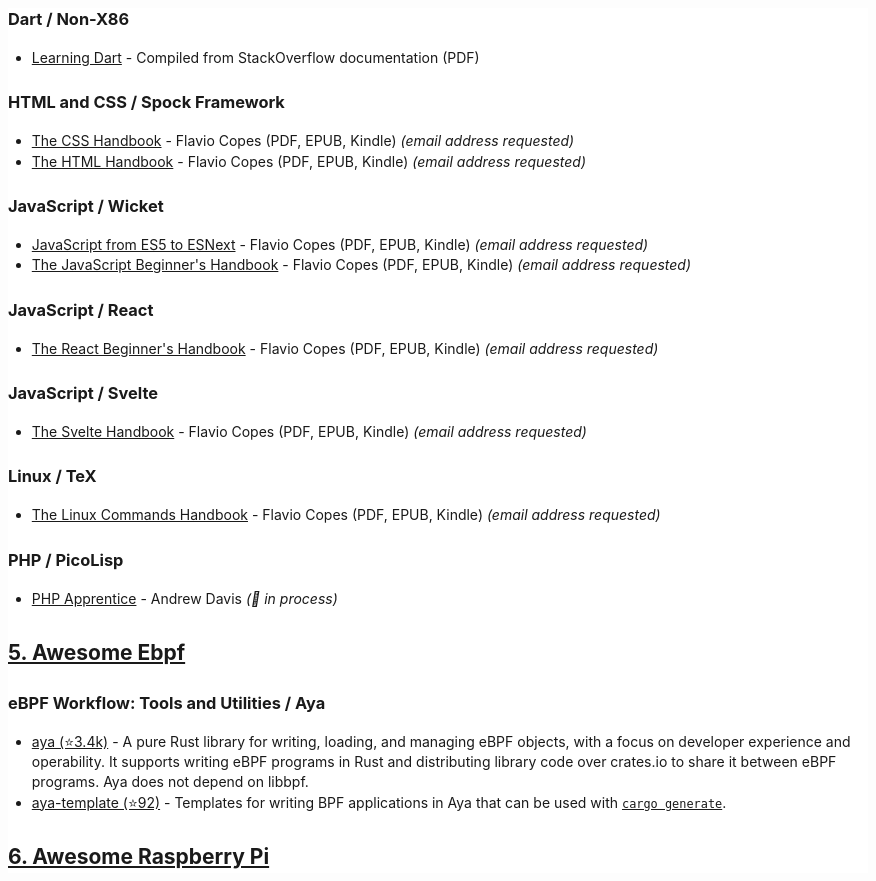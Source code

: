### Dart / Non-X86

*   [Learning Dart](https://riptutorial.com/Download/dart.pdf) - Compiled from StackOverflow documentation (PDF)

### HTML and CSS / Spock Framework

*   [The CSS Handbook](https://flaviocopes.com/page/css-handbook/) - Flavio Copes (PDF, EPUB, Kindle) *(email address requested)*
*   [The HTML Handbook](https://flaviocopes.com/page/html-handbook/) - Flavio Copes (PDF, EPUB, Kindle) *(email address requested)*

### JavaScript / Wicket

*   [JavaScript from ES5 to ESNext](https://flaviocopes.com/page/es5-to-esnext/) - Flavio Copes (PDF, EPUB, Kindle) *(email address requested)*
*   [The JavaScript Beginner's Handbook](https://flaviocopes.com/page/javascript-handbook/) - Flavio Copes (PDF, EPUB, Kindle) *(email address requested)*

### JavaScript / React

*   [The React Beginner's Handbook](https://flaviocopes.com/page/react-handbook/) - Flavio Copes (PDF, EPUB, Kindle) *(email address requested)*

### JavaScript / Svelte

*   [The Svelte Handbook](https://flaviocopes.com/page/svelte-handbook/) - Flavio Copes (PDF, EPUB, Kindle) *(email address requested)*

### Linux / TeX

*   [The Linux Commands Handbook](https://flaviocopes.com/page/linux-commands-handbook/) - Flavio Copes (PDF, EPUB, Kindle) *(email address requested)*

### PHP / PicoLisp

*   [PHP Apprentice](https://phpapprentice.com) - Andrew Davis *(:construction: in process)*

## [5. Awesome Ebpf](/content/zoidbergwill/awesome-ebpf/README.md)

### eBPF Workflow: Tools and Utilities / Aya

*   [aya (⭐3.4k)](https://github.com/aya-rs/aya) - A pure Rust library for writing, loading, and managing eBPF objects, with a focus on developer experience and operability. It supports writing eBPF programs in Rust and distributing library code over crates.io to share it between eBPF programs. Aya does not depend on libbpf.
*   [aya-template (⭐92)](https://github.com/aya-rs/aya-template) - Templates for writing BPF applications in Aya that can be used with [`cargo generate`](https://github.com/cargo-generate/cargo-generate).

## [6. Awesome Raspberry Pi](/content/thibmaek/awesome-raspberry-pi/README.md)
